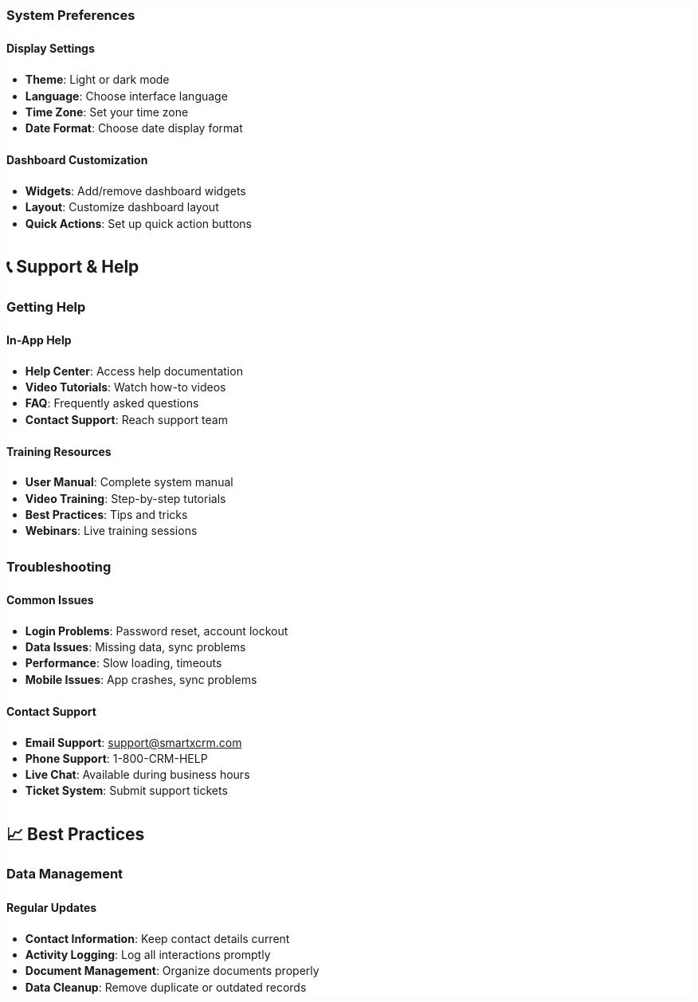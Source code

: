 ### System Preferences

#### Display Settings
- **Theme**: Light or dark mode
- **Language**: Choose interface language
- **Time Zone**: Set your time zone
- **Date Format**: Choose date display format

#### Dashboard Customization
- **Widgets**: Add/remove dashboard widgets
- **Layout**: Customize dashboard layout
- **Quick Actions**: Set up quick action buttons

## 📞 Support & Help

### Getting Help

#### In-App Help
- **Help Center**: Access help documentation
- **Video Tutorials**: Watch how-to videos
- **FAQ**: Frequently asked questions
- **Contact Support**: Reach support team

#### Training Resources
- **User Manual**: Complete system manual
- **Video Training**: Step-by-step tutorials
- **Best Practices**: Tips and tricks
- **Webinars**: Live training sessions

### Troubleshooting

#### Common Issues
- **Login Problems**: Password reset, account lockout
- **Data Issues**: Missing data, sync problems
- **Performance**: Slow loading, timeouts
- **Mobile Issues**: App crashes, sync problems

#### Contact Support
- **Email Support**: support@smartxcrm.com
- **Phone Support**: 1-800-CRM-HELP
- **Live Chat**: Available during business hours
- **Ticket System**: Submit support tickets

## 📈 Best Practices

### Data Management

#### Regular Updates
- **Contact Information**: Keep contact details current
- **Activity Logging**: Log all interactions promptly
- **Document Management**: Organize documents properly
- **Data Cleanup**: Remove duplicate or outdated records
